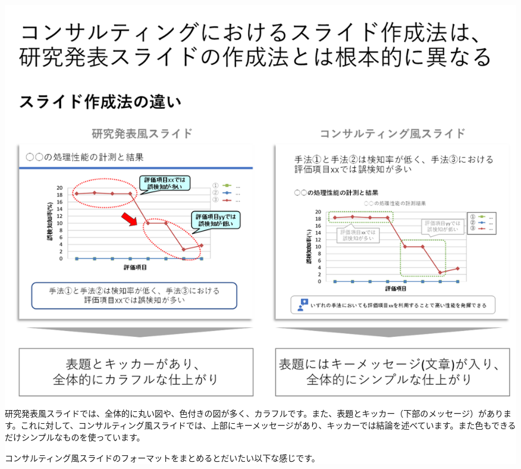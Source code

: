 ![FIG1](https://raw.githubusercontent.com/himitu23/blog_article/master/20191220_%E3%82%B3%E3%83%B3%E3%82%B5%E3%83%AB%E3%81%A3%E3%81%A6%E3%81%A9%E3%82%93%E3%81%AA%E3%81%AE%EF%BC%9F/FIG1.png)



研究発表風スライドでは、全体的に丸い図や、色付きの図が多く、カラフルです。また、表題とキッカー（下部のメッセージ）があります。これに対して、コンサルティング風スライドでは、上部にキーメッセージがあり、キッカーでは結論を述べています。また色もできるだけシンプルなものを使っています。



コンサルティング風スライドのフォーマットをまとめるとだいたい以下な感じです。



